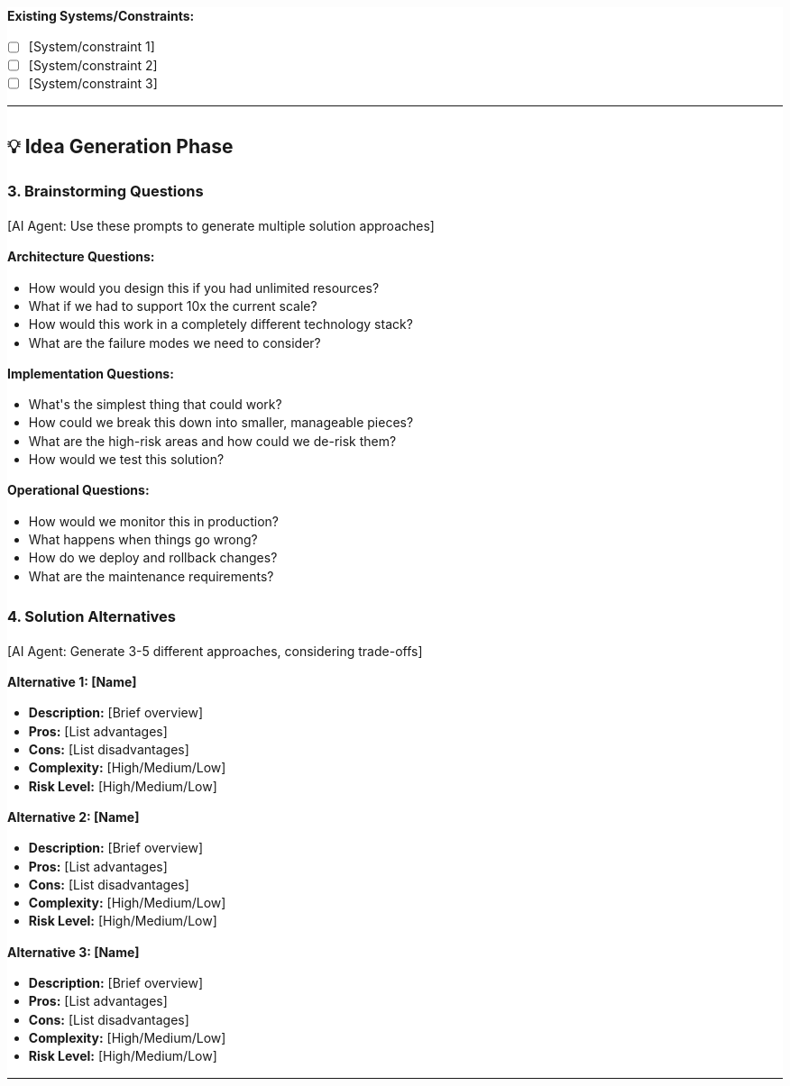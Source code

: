 **Existing Systems/Constraints:**
- [ ] [System/constraint 1]
- [ ] [System/constraint 2]
- [ ] [System/constraint 3]

---

## 💡 Idea Generation Phase

### **3. Brainstorming Questions**
[AI Agent: Use these prompts to generate multiple solution approaches]

**Architecture Questions:**
- How would you design this if you had unlimited resources?
- What if we had to support 10x the current scale?
- How would this work in a completely different technology stack?
- What are the failure modes we need to consider?

**Implementation Questions:**
- What's the simplest thing that could work?
- How could we break this down into smaller, manageable pieces?
- What are the high-risk areas and how could we de-risk them?
- How would we test this solution?

**Operational Questions:**
- How would we monitor this in production?
- What happens when things go wrong?
- How do we deploy and rollback changes?
- What are the maintenance requirements?

### **4. Solution Alternatives**
[AI Agent: Generate 3-5 different approaches, considering trade-offs]

**Alternative 1: [Name]**
- **Description:** [Brief overview]
- **Pros:** [List advantages]
- **Cons:** [List disadvantages]
- **Complexity:** [High/Medium/Low]
- **Risk Level:** [High/Medium/Low]

**Alternative 2: [Name]**
- **Description:** [Brief overview]
- **Pros:** [List advantages]
- **Cons:** [List disadvantages]
- **Complexity:** [High/Medium/Low]
- **Risk Level:** [High/Medium/Low]

**Alternative 3: [Name]**
- **Description:** [Brief overview]
- **Pros:** [List advantages]
- **Cons:** [List disadvantages]
- **Complexity:** [High/Medium/Low]
- **Risk Level:** [High/Medium/Low]

---